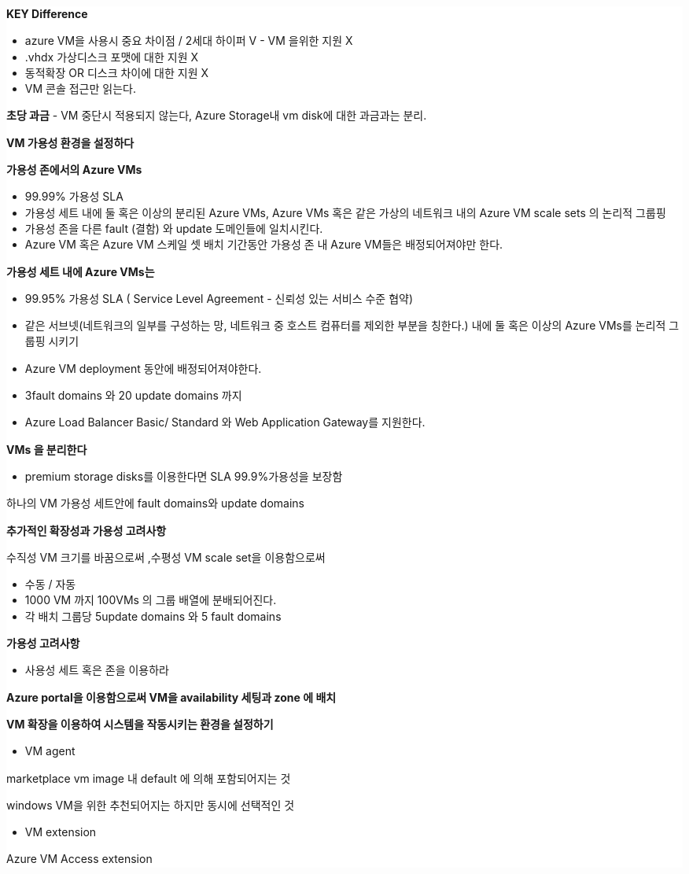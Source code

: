   **KEY Difference**

  - azure VM을 사용시 중요 차이점 / 2세대 하이퍼 V - VM 을위한 지원 X
  - .vhdx 가상디스크 포맷에 대한 지원 X
  - 동적확장 OR 디스크 차이에 대한 지원 X
  - VM 콘솔 접근만 읽는다. 

  **초당 과금** - VM 중단시 적용되지 않는다, Azure Storage내 vm disk에 대한 과금과는 분리.



  **VM 가용성 환경을 설정하다**

  **가용성 존에서의 Azure VMs**

  - 99.99% 가용성 SLA
  - 가용성 세트 내에 둘 혹은 이상의 분리된 Azure VMs, Azure VMs 혹은 같은 가상의 네트워크 내의 Azure VM scale sets 의 논리적 그룹핑
  - 가용성 존을 다른 fault (결함) 와 update 도메인들에 일치시킨다.
  - Azure VM 혹은 Azure VM 스케일 셋 배치 기간동안 가용성 존 내 Azure VM들은 배정되어져야만 한다. 

  **가용성 세트 내에 Azure VMs는** 

  - 99.95% 가용성 SLA ( Service Level Agreement - 신뢰성 있는 서비스 수준 협약)

  - 같은 서브넷(네트워크의 일부를 구성하는 망, 네트워크 중 호스트 컴퓨터를 제외한 부분을 칭한다.) 내에 둘 혹은 이상의 Azure VMs를 논리적 그룹핑 시키기 

  - Azure VM deployment 동안에 배정되어져야한다. 

  - 3fault domains 와 20 update domains 까지 

  - Azure Load Balancer Basic/ Standard 와 Web Application Gateway를 지원한다. 

  **VMs 을 분리한다**

  - premium storage disks를 이용한다면 SLA 99.9%가용성을 보장함

  하나의 VM 가용성 세트안에 fault domains와 update domains 



  **추가적인 확장성과 가용성 고려사항** 

  수직성  VM 크기를 바꿈으로써 ,수평성 VM scale set을 이용함으로써 

  - 수동 / 자동
  - 1000 VM 까지  100VMs 의 그룹 배열에 분배되어진다.
  -  각 배치 그룹당 5update domains 와 5 fault domains 

  **가용성 고려사항** 

  - 사용성 세트 혹은 존을 이용하라 

  **Azure portal을 이용함으로써 VM을 availability 세팅과 zone 에 배치**

  **VM 확장을 이용하여 시스템을 작동시키는 환경을 설정하기**

  - VM agent 

  marketplace vm image 내 default 에 의해 포함되어지는 것

  windows VM을 위한 추천되어지는 하지만 동시에 선택적인 것

  - VM extension 

  Azure VM Access extension
